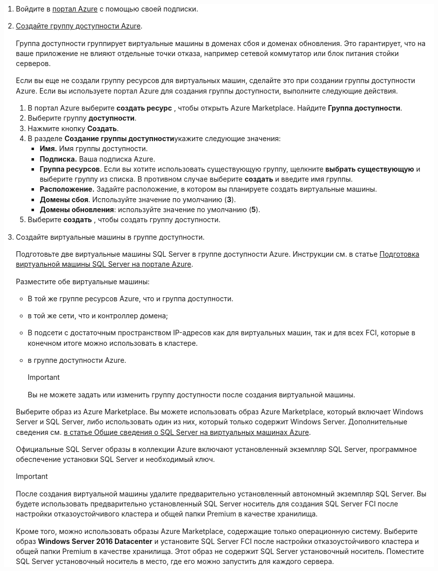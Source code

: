 1. Войдите в [портал Azure](https://portal.azure.com) с помощью своей подписки.

1. [Создайте группу доступности Azure](../tutorial-availability-sets.md).

   Группа доступности группирует виртуальные машины в доменах сбоя и доменах обновления. Это гарантирует, что на ваше приложение не влияют отдельные точки отказа, например сетевой коммутатор или блок питания стойки серверов.

   Если вы еще не создали группу ресурсов для виртуальных машин, сделайте это при создании группы доступности Azure. Если вы используете портал Azure для создания группы доступности, выполните следующие действия.

   1. В портал Azure выберите **создать ресурс** , чтобы открыть Azure Marketplace. Найдите **Группа доступности**.
   1. Выберите группу **доступности**.
   1. Нажмите кнопку **Создать**.
   1. В разделе **Создание группы доступности**укажите следующие значения:
      - **Имя.** Имя группы доступности.
      - **Подписка.** Ваша подписка Azure.
      - **Группа ресурсов**. Если вы хотите использовать существующую группу, щелкните **выбрать существующую** и выберите группу из списка. В противном случае выберите **создать** и введите имя группы.
      - **Расположение.** Задайте расположение, в котором вы планируете создать виртуальные машины.
      - **Домены сбоя**. Используйте значение по умолчанию (**3**).
      - **Домены обновления**: используйте значение по умолчанию (**5**).
   1. Выберите **создать** , чтобы создать группу доступности.

1. Создайте виртуальные машины в группе доступности.

   Подготовьте две виртуальные машины SQL Server в группе доступности Azure. Инструкции см. в статье [Подготовка виртуальной машины SQL Server на портале Azure](virtual-machines-windows-portal-sql-server-provision.md).

   Разместите обе виртуальные машины:

   - В той же группе ресурсов Azure, что и группа доступности.
   - в той же сети, что и контроллер домена;
   - В подсети с достаточным пространством IP-адресов как для виртуальных машин, так и для всех FCI, которые в конечном итоге можно использовать в кластере.
   - в группе доступности Azure.

      >[!IMPORTANT]
      >Вы не можете задать или изменить группу доступности после создания виртуальной машины.

   Выберите образ из Azure Marketplace. Вы можете использовать образ Azure Marketplace, который включает Windows Server и SQL Server, либо использовать один из них, который только содержит Windows Server. Дополнительные сведения см. [в статье Общие сведения о SQL Server на виртуальных машинах Azure](virtual-machines-windows-sql-server-iaas-overview.md).

   Официальные SQL Server образы в коллекции Azure включают установленный экземпляр SQL Server, программное обеспечение установки SQL Server и необходимый ключ.

   >[!IMPORTANT]
   > После создания виртуальной машины удалите предварительно установленный автономный экземпляр SQL Server. Вы будете использовать предварительно установленный SQL Server носитель для создания SQL Server FCI после настройки отказоустойчивого кластера и общей папки Premium в качестве хранилища.

   Кроме того, можно использовать образы Azure Marketplace, содержащие только операционную систему. Выберите образ **Windows Server 2016 Datacenter** и установите SQL Server FCI после настройки отказоустойчивого кластера и общей папки Premium в качестве хранилища. Этот образ не содержит SQL Server установочный носитель. Поместите SQL Server установочный носитель в место, где его можно запустить для каждого сервера.

